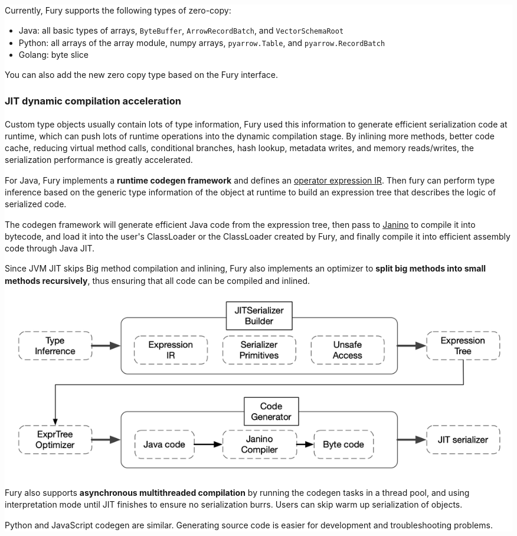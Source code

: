 Currently, Fury supports the following types of zero-copy:

- Java: all basic types of arrays, `ByteBuffer`, `ArrowRecordBatch`, and `VectorSchemaRoot`
- Python: all arrays of the array module, numpy arrays, `pyarrow.Table`, and `pyarrow.RecordBatch`
- Golang: byte slice

You can also add the new zero copy type based on the Fury interface.

### JIT dynamic compilation acceleration

Custom type objects usually contain lots of type information, Fury used this information to generate efficient serialization code at runtime, which can push lots of runtime operations into the dynamic compilation stage. By inlining more methods, better code cache, reducing virtual method calls, conditional branches, hash lookup, metadata writes, and memory reads/writes, the serialization performance is greatly accelerated.

For Java, Fury implements a **runtime codegen framework** and defines an [operator expression IR](https://en.wikipedia.org/wiki/Intermediate_representation). Then fury can perform type inference based on the generic type information of the object at runtime to build an expression tree that describes the logic of serialized code.

The codegen framework will generate efficient Java code from the expression tree, then pass to [Janino](https://github.com/janino-compiler/janino) to compile it into bytecode, and load it into the user's ClassLoader or the ClassLoader created by Fury, and finally compile it into efficient assembly code through Java JIT.

Since JVM JIT skips Big method compilation and inlining, Fury also implements an optimizer to **split big methods into small methods recursively**, thus ensuring that all code can be compiled and inlined.

<img alt="fury java codegen" src="/img/fury_java_codegen.png" />

Fury also supports **asynchronous multithreaded compilation** by running the codegen tasks in a thread pool, and using interpretation mode until JIT finishes to ensure no serialization burrs. Users can skip warm up serialization of objects.

Python and JavaScript codegen are similar. Generating source code is easier for development and troubleshooting problems.
